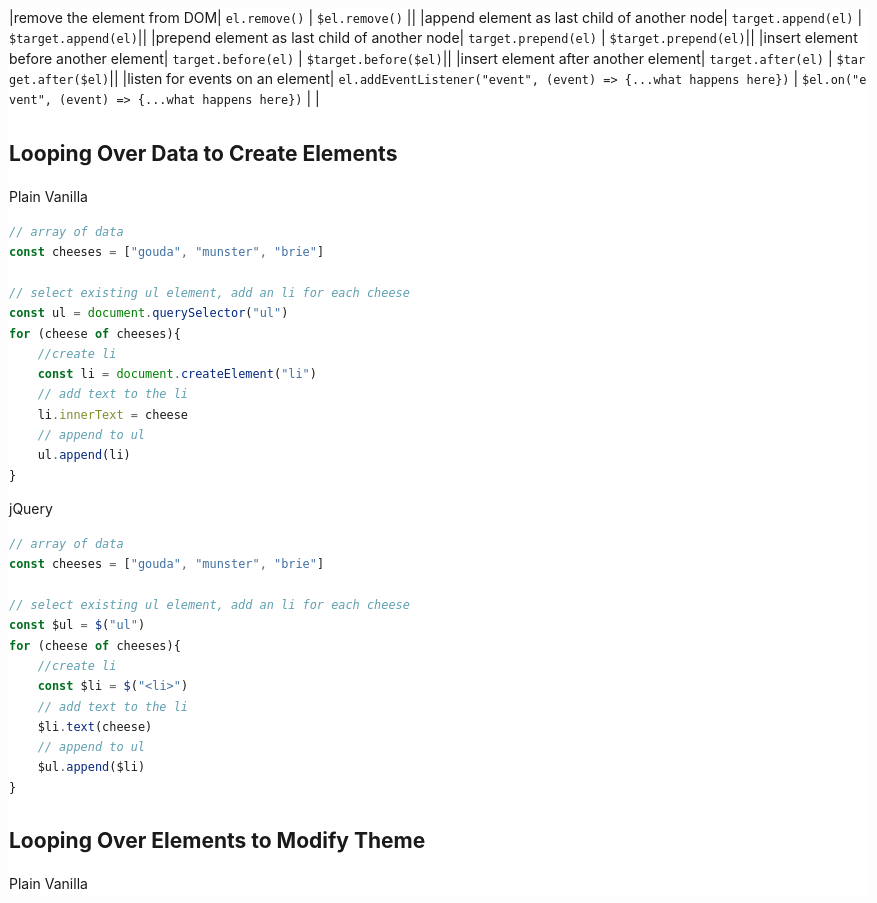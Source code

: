 |remove the element from DOM| `el.remove()` | `$el.remove()` ||
|append element as last child of another node| `target.append(el)` | `$target.append(el)`||
|prepend element as last child of another node| `target.prepend(el)` | `$target.prepend(el)`||
|insert element before another element| `target.before(el)` | `$target.before($el)`||
|insert element after another element| `target.after(el)` | `$target.after($el)`||
|listen for events on an element| `el.addEventListener("event", (event) => {...what happens here})` | `$el.on("event", (event) => {...what happens here})` | |

## Looping Over Data to Create Elements

Plain Vanilla

```js
// array of data
const cheeses = ["gouda", "munster", "brie"]

// select existing ul element, add an li for each cheese
const ul = document.querySelector("ul")
for (cheese of cheeses){
    //create li
    const li = document.createElement("li")
    // add text to the li
    li.innerText = cheese
    // append to ul
    ul.append(li)
}
```

jQuery

```js
// array of data
const cheeses = ["gouda", "munster", "brie"]

// select existing ul element, add an li for each cheese
const $ul = $("ul")
for (cheese of cheeses){
    //create li
    const $li = $("<li>")
    // add text to the li
    $li.text(cheese)
    // append to ul
    $ul.append($li)
}
```

## Looping Over Elements to Modify Theme

Plain Vanilla
